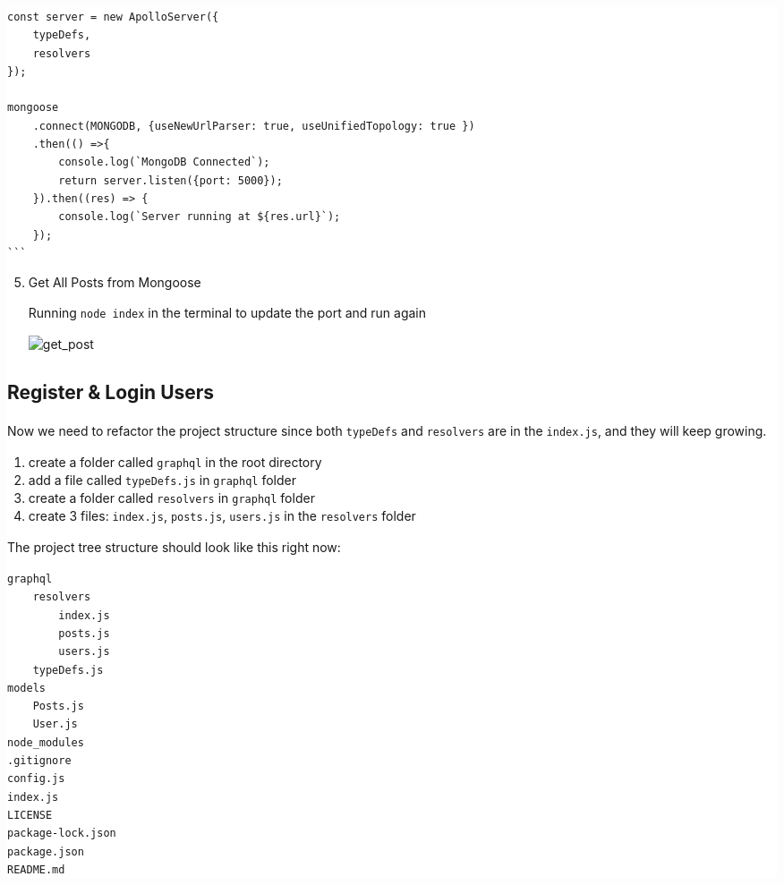     const server = new ApolloServer({
        typeDefs, 
        resolvers
    });

    mongoose
        .connect(MONGODB, {useNewUrlParser: true, useUnifiedTopology: true })
        .then(() =>{
            console.log(`MongoDB Connected`);
            return server.listen({port: 5000});
        }).then((res) => {
            console.log(`Server running at ${res.url}`);
        });
    ```



5. Get All Posts from Mongoose

    Running `node index` in the terminal to update the port and run again

    ![get_post](get_post.png)



## Register & Login Users 


Now we need to refactor the project structure since both `typeDefs` and `resolvers` are in the `index.js`, and they will keep growing.

1. create a folder called `graphql` in the root directory
2. add a file called `typeDefs.js` in `graphql` folder
3. create a folder called `resolvers` in `graphql` folder 
4. create 3 files: `index.js`, `posts.js`, `users.js` in the `resolvers` folder



The project tree structure should look like this right now:


```
graphql
    resolvers
        index.js
        posts.js
        users.js
    typeDefs.js
models
    Posts.js
    User.js
node_modules
.gitignore
config.js
index.js
LICENSE
package-lock.json
package.json
README.md
```
